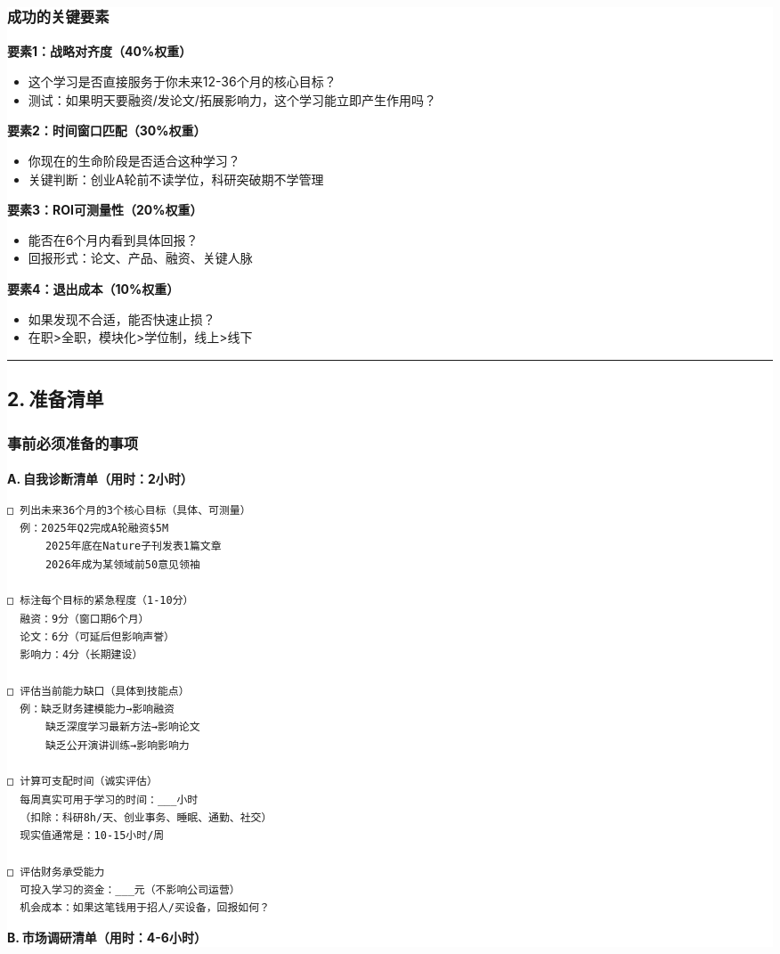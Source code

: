### 成功的关键要素

**要素1：战略对齐度（40%权重）**
- 这个学习是否直接服务于你未来12-36个月的核心目标？
- 测试：如果明天要融资/发论文/拓展影响力，这个学习能立即产生作用吗？

**要素2：时间窗口匹配（30%权重）**
- 你现在的生命阶段是否适合这种学习？
- 关键判断：创业A轮前不读学位，科研突破期不学管理

**要素3：ROI可测量性（20%权重）**
- 能否在6个月内看到具体回报？
- 回报形式：论文、产品、融资、关键人脉

**要素4：退出成本（10%权重）**
- 如果发现不合适，能否快速止损？
- 在职>全职，模块化>学位制，线上>线下

---

## 2. 准备清单

### 事前必须准备的事项

**A. 自我诊断清单（用时：2小时）**

```
□ 列出未来36个月的3个核心目标（具体、可测量）
  例：2025年Q2完成A轮融资$5M
      2025年底在Nature子刊发表1篇文章
      2026年成为某领域前50意见领袖

□ 标注每个目标的紧急程度（1-10分）
  融资：9分（窗口期6个月）
  论文：6分（可延后但影响声誉）
  影响力：4分（长期建设）

□ 评估当前能力缺口（具体到技能点）
  例：缺乏财务建模能力→影响融资
      缺乏深度学习最新方法→影响论文
      缺乏公开演讲训练→影响影响力

□ 计算可支配时间（诚实评估）
  每周真实可用于学习的时间：___小时
  （扣除：科研8h/天、创业事务、睡眠、通勤、社交）
  现实值通常是：10-15小时/周

□ 评估财务承受能力
  可投入学习的资金：___元（不影响公司运营）
  机会成本：如果这笔钱用于招人/买设备，回报如何？
```

**B. 市场调研清单（用时：4-6小时）**
